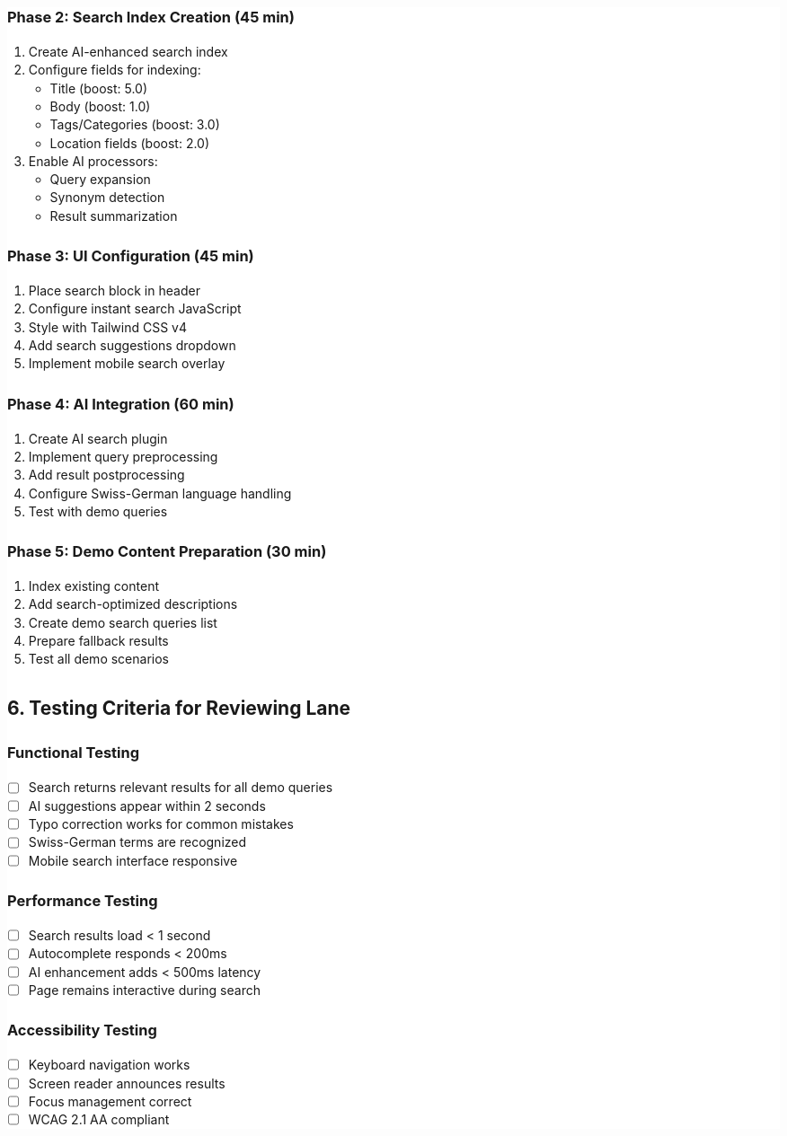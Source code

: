 ### Phase 2: Search Index Creation (45 min)
1. Create AI-enhanced search index
2. Configure fields for indexing:
   - Title (boost: 5.0)
   - Body (boost: 1.0)
   - Tags/Categories (boost: 3.0)
   - Location fields (boost: 2.0)
3. Enable AI processors:
   - Query expansion
   - Synonym detection
   - Result summarization

### Phase 3: UI Configuration (45 min)
1. Place search block in header
2. Configure instant search JavaScript
3. Style with Tailwind CSS v4
4. Add search suggestions dropdown
5. Implement mobile search overlay

### Phase 4: AI Integration (60 min)
1. Create AI search plugin
2. Implement query preprocessing
3. Add result postprocessing
4. Configure Swiss-German language handling
5. Test with demo queries

### Phase 5: Demo Content Preparation (30 min)
1. Index existing content
2. Add search-optimized descriptions
3. Create demo search queries list
4. Prepare fallback results
5. Test all demo scenarios

## 6. Testing Criteria for Reviewing Lane

### Functional Testing
- [ ] Search returns relevant results for all demo queries
- [ ] AI suggestions appear within 2 seconds
- [ ] Typo correction works for common mistakes
- [ ] Swiss-German terms are recognized
- [ ] Mobile search interface responsive

### Performance Testing
- [ ] Search results load < 1 second
- [ ] Autocomplete responds < 200ms
- [ ] AI enhancement adds < 500ms latency
- [ ] Page remains interactive during search

### Accessibility Testing
- [ ] Keyboard navigation works
- [ ] Screen reader announces results
- [ ] Focus management correct
- [ ] WCAG 2.1 AA compliant
